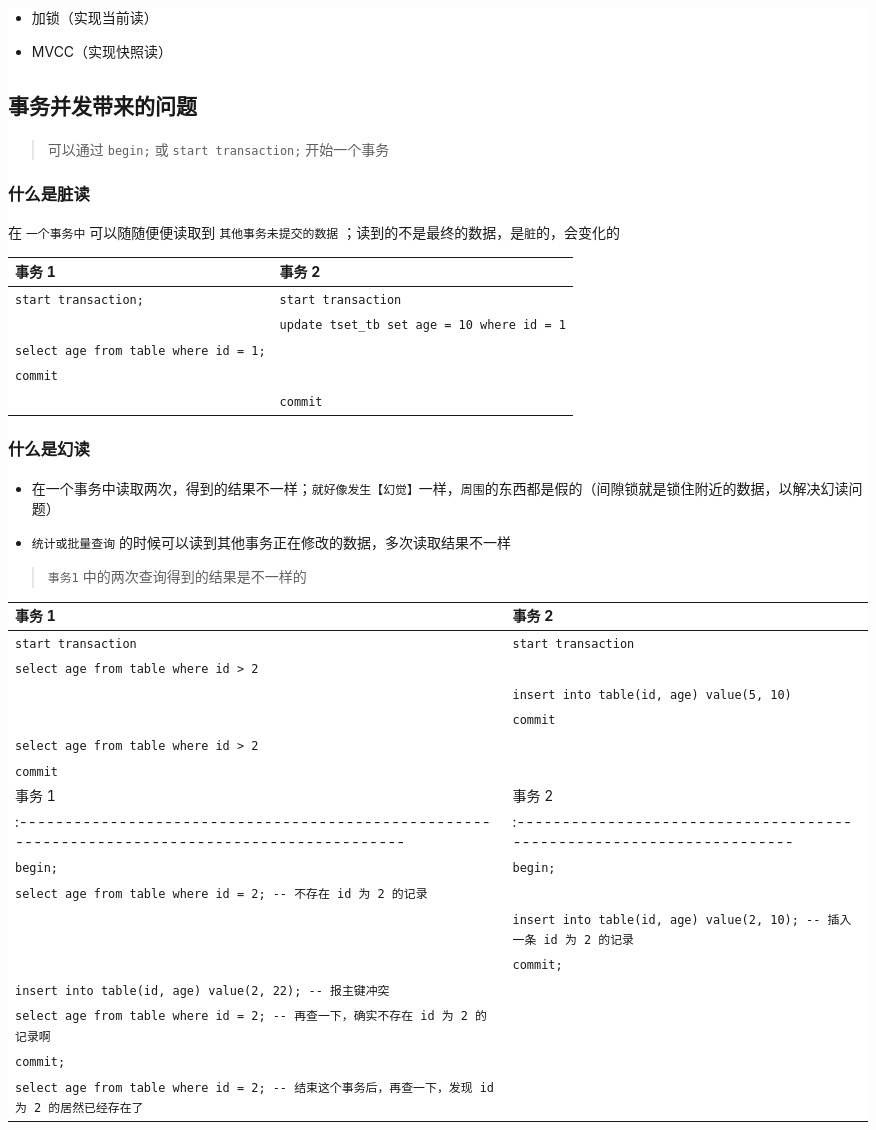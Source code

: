 - 加锁（实现当前读）

- MVCC（实现快照读）

## 事务并发带来的问题

> 可以通过 `begin;` 或 `start transaction;` 开始一个事务

### 什么是脏读

在 `一个事务中` 可以随随便便读取到 `其他事务未提交的数据` ；读到的不是最终的数据，是`脏`的，会变化的

| 事务 1                                | 事务 2                                     |
| :------------------------------------ | :----------------------------------------- |
| `start transaction;`                  | `start transaction`                        |
|                                       | `update tset_tb set age = 10 where id = 1` |
| `select age from table where id = 1;` |                                            |
| `commit`                              |                                            |
|                                       | `commit`                                   |

### 什么是幻读

- 在一个事务中读取两次，得到的结果不一样；`就好像发生【幻觉】`一样，`周围`的东西都是假的（间隙锁就是锁住附近的数据，以解决幻读问题）

- `统计或批量查询` 的时候可以读到其他事务正在修改的数据，多次读取结果不一样

> `事务1` 中的两次查询得到的结果是不一样的

| 事务 1                                                                                           | 事务 2                                                                |
| :----------------------------------------------------------------------------------------------- | :-------------------------------------------------------------------- |
| `start transaction`                                                                              | `start transaction`                                                   |
| `select age from table where id > 2`                                                             |                                                                       |
|                                                                                                  | `insert into table(id, age) value(5, 10)`                             |
|                                                                                                  | `commit`                                                              |
| `select age from table where id > 2`                                                             |                                                                       |
| `commit`                                                                                         |                                                                       |
| 事务 1                                                                                           | 事务 2                                                                |
| :----------------------------------------------------------------------------------------------- | :-------------------------------------------------------------------- |
| `begin;`                                                                                         | `begin;`                                                              |
| `select age from table where id = 2; -- 不存在 id 为 2 的记录`                                   |                                                                       |
|                                                                                                  | `insert into table(id, age) value(2, 10); -- 插入一条 id 为 2 的记录` |
|                                                                                                  | `commit;`                                                             |
| `insert into table(id, age) value(2, 22); -- 报主键冲突`                                         |                                                                       |
| `select age from table where id = 2; -- 再查一下，确实不存在 id 为 2 的记录啊`                   |                                                                       |
| `commit;`                                                                                        |                                                                       |
| `select age from table where id = 2; -- 结束这个事务后，再查一下，发现 id 为 2 的居然已经存在了` |                                                                       |
